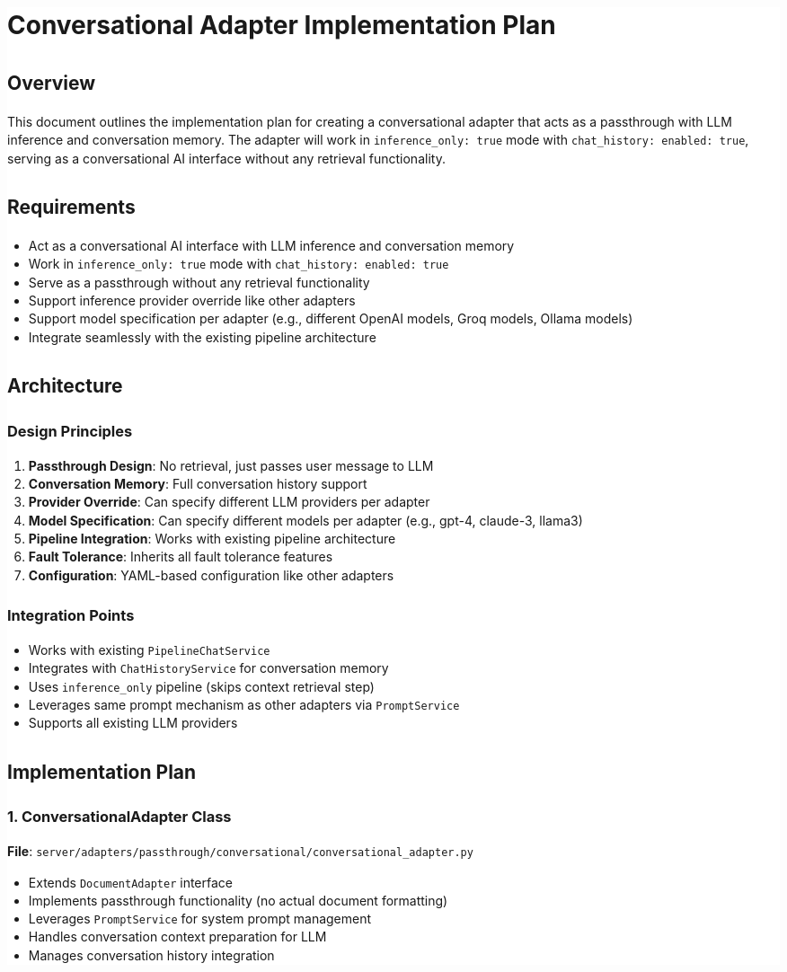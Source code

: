 # Conversational Adapter Implementation Plan

## Overview

This document outlines the implementation plan for creating a conversational adapter that acts as a passthrough with LLM inference and conversation memory. The adapter will work in `inference_only: true` mode with `chat_history: enabled: true`, serving as a conversational AI interface without any retrieval functionality.

## Requirements

- Act as a conversational AI interface with LLM inference and conversation memory
- Work in `inference_only: true` mode with `chat_history: enabled: true`
- Serve as a passthrough without any retrieval functionality
- Support inference provider override like other adapters
- Support model specification per adapter (e.g., different OpenAI models, Groq models, Ollama models)
- Integrate seamlessly with the existing pipeline architecture

## Architecture

### Design Principles

1. **Passthrough Design**: No retrieval, just passes user message to LLM
2. **Conversation Memory**: Full conversation history support
3. **Provider Override**: Can specify different LLM providers per adapter
4. **Model Specification**: Can specify different models per adapter (e.g., gpt-4, claude-3, llama3)
5. **Pipeline Integration**: Works with existing pipeline architecture
6. **Fault Tolerance**: Inherits all fault tolerance features
7. **Configuration**: YAML-based configuration like other adapters

### Integration Points

- Works with existing `PipelineChatService`
- Integrates with `ChatHistoryService` for conversation memory
- Uses `inference_only` pipeline (skips context retrieval step)
- Leverages same prompt mechanism as other adapters via `PromptService`
- Supports all existing LLM providers

## Implementation Plan

### 1. ConversationalAdapter Class

**File**: `server/adapters/passthrough/conversational/conversational_adapter.py`

- Extends `DocumentAdapter` interface
- Implements passthrough functionality (no actual document formatting)
- Leverages `PromptService` for system prompt management
- Handles conversation context preparation for LLM
- Manages conversation history integration
